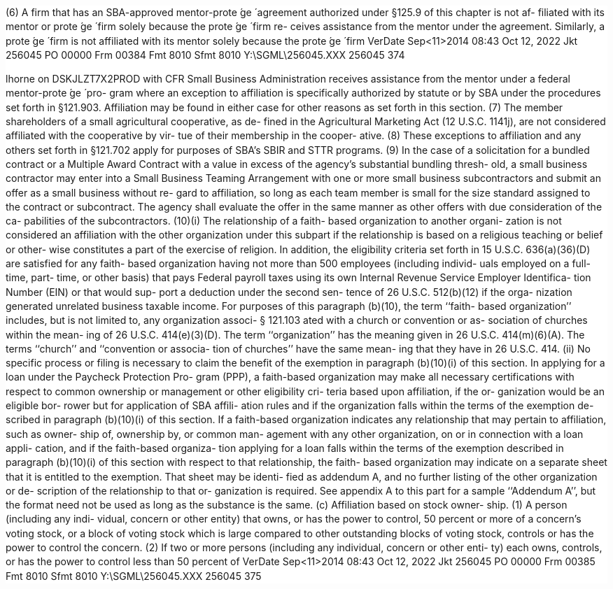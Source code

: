 (6) A firm that has an SBA-approved mentor-prote ́ge ́ agreement authorized under §125.9 of this chapter is not af- filiated with its mentor or prote ́ge ́ firm solely because the prote ́ge ́ firm re- ceives assistance from the mentor under the agreement. Similarly, a prote ́ge ́ firm is not affiliated with its mentor solely because the prote ́ge ́ firm
VerDate Sep<11>2014
08:43 Oct 12, 2022 Jkt 256045 PO 00000 Frm 00384 Fmt 8010 Sfmt 8010 Y:\SGML\256045.XXX 256045
374

lhorne on DSKJLZT7X2PROD with CFR
Small Business Administration
receives assistance from the mentor under a federal mentor-prote ́ge ́ pro- gram where an exception to affiliation is specifically authorized by statute or by SBA under the procedures set forth in §121.903. Affiliation may be found in either case for other reasons as set forth in this section.
(7) The member shareholders of a small agricultural cooperative, as de- fined in the Agricultural Marketing Act (12 U.S.C. 1141j), are not considered affiliated with the cooperative by vir- tue of their membership in the cooper- ative.
(8) These exceptions to affiliation and any others set forth in §121.702 apply for purposes of SBA’s SBIR and STTR programs.
(9) In the case of a solicitation for a bundled contract or a Multiple Award Contract with a value in excess of the agency’s substantial bundling thresh- old, a small business contractor may enter into a Small Business Teaming Arrangement with one or more small business subcontractors and submit an offer as a small business without re- gard to affiliation, so long as each team member is small for the size standard assigned to the contract or subcontract. The agency shall evaluate the offer in the same manner as other offers with due consideration of the ca- pabilities of the subcontractors.
(10)(i) The relationship of a faith- based organization to another organi- zation is not considered an affiliation with the other organization under this subpart if the relationship is based on a religious teaching or belief or other- wise constitutes a part of the exercise of religion. In addition, the eligibility criteria set forth in 15 U.S.C. 636(a)(36)(D) are satisfied for any faith- based organization having not more than 500 employees (including individ- uals employed on a full-time, part- time, or other basis) that pays Federal payroll taxes using its own Internal Revenue Service Employer Identifica- tion Number (EIN) or that would sup- port a deduction under the second sen- tence of 26 U.S.C. 512(b)(12) if the orga- nization generated unrelated business taxable income. For purposes of this paragraph (b)(10), the term ‘‘faith- based organization’’ includes, but is not limited to, any organization associ-
§ 121.103
ated with a church or convention or as- sociation of churches within the mean- ing of 26 U.S.C. 414(e)(3)(D). The term ‘‘organization’’ has the meaning given in 26 U.S.C. 414(m)(6)(A). The terms ‘‘church’’ and ‘‘convention or associa- tion of churches’’ have the same mean- ing that they have in 26 U.S.C. 414.
(ii) No specific process or filing is necessary to claim the benefit of the exemption in paragraph (b)(10)(i) of this section. In applying for a loan under the Paycheck Protection Pro- gram (PPP), a faith-based organization may make all necessary certifications with respect to common ownership or management or other eligibility cri- teria based upon affiliation, if the or- ganization would be an eligible bor- rower but for application of SBA affili- ation rules and if the organization falls within the terms of the exemption de- scribed in paragraph (b)(10)(i) of this section. If a faith-based organization indicates any relationship that may pertain to affiliation, such as owner- ship of, ownership by, or common man- agement with any other organization, on or in connection with a loan appli- cation, and if the faith-based organiza- tion applying for a loan falls within the terms of the exemption described in paragraph (b)(10)(i) of this section with respect to that relationship, the faith- based organization may indicate on a separate sheet that it is entitled to the exemption. That sheet may be identi- fied as addendum A, and no further listing of the other organization or de- scription of the relationship to that or- ganization is required. See appendix A to this part for a sample ‘‘Addendum A’’, but the format need not be used as long as the substance is the same.
(c) Affiliation based on stock owner- ship. (1) A person (including any indi- vidual, concern or other entity) that owns, or has the power to control, 50 percent or more of a concern’s voting stock, or a block of voting stock which is large compared to other outstanding blocks of voting stock, controls or has the power to control the concern.
(2) If two or more persons (including any individual, concern or other enti- ty) each owns, controls, or has the power to control less than 50 percent of
VerDate Sep<11>2014
08:43 Oct 12, 2022 Jkt 256045 PO 00000 Frm 00385 Fmt 8010 Sfmt 8010 Y:\SGML\256045.XXX 256045
375
